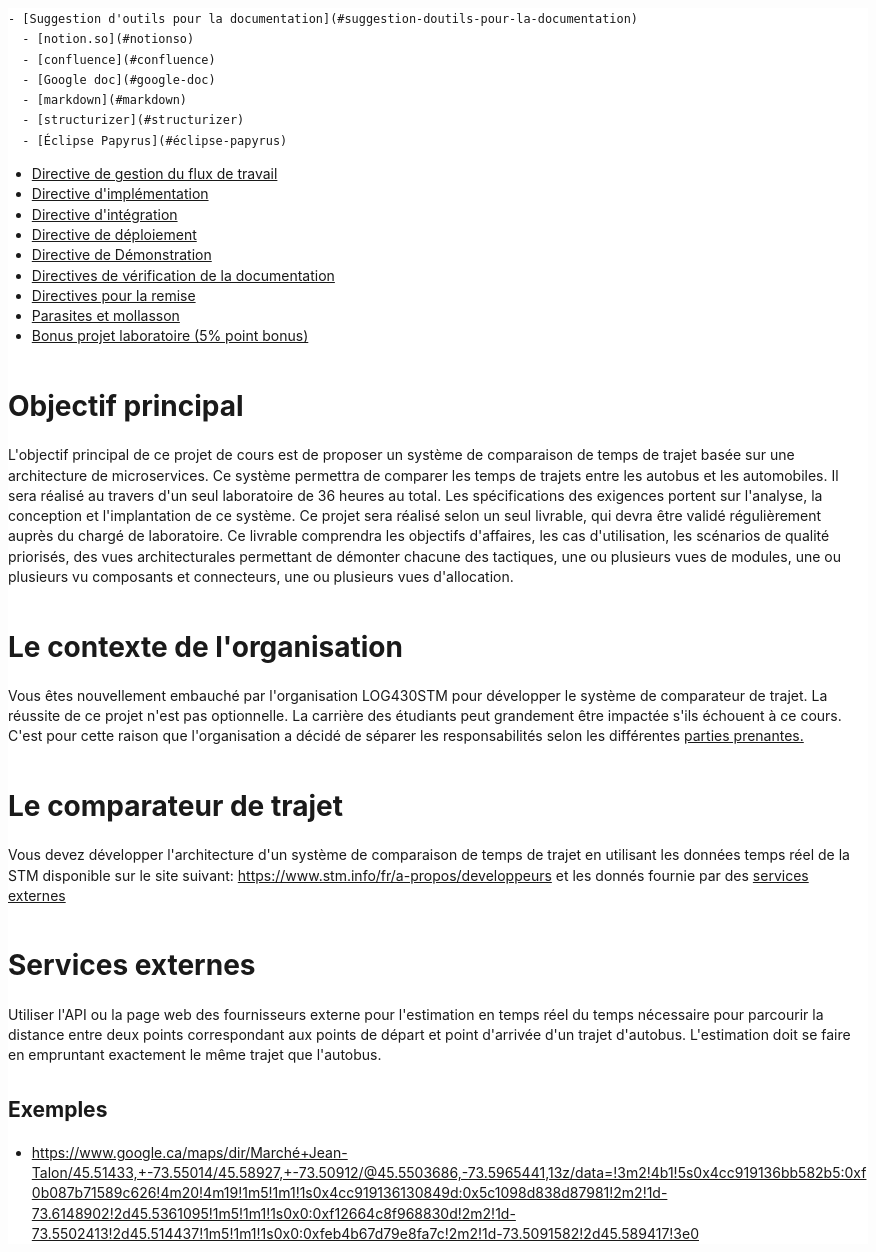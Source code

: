    - [Suggestion d'outils pour la documentation](#suggestion-doutils-pour-la-documentation)
      - [notion.so](#notionso)
      - [confluence](#confluence)
      - [Google doc](#google-doc)
      - [markdown](#markdown)
      - [structurizer](#structurizer)
      - [Éclipse Papyrus](#éclipse-papyrus)
  - [Directive de gestion du flux de travail](#directive-de-gestion-du-flux-de-travail)
  - [Directive d'implémentation](#directive-dimplémentation)
  - [Directive d'intégration](#directive-dintégration)
  - [Directive de déploiement](#directive-de-déploiement)
  - [Directive de Démonstration](#directive-de-démonstration)
  - [Directives de vérification de la documentation](#directives-de-vérification-de-la-documentation)
  - [Directives pour la remise](#directives-pour-la-remise)
- [Parasites et mollasson](#parasites-et-mollasson)
- [Bonus projet laboratoire (5% point bonus)](#bonus-projet-laboratoire-5-point-bonus)
# Objectif principal
L'objectif principal de ce projet de cours est de proposer un système de comparaison de temps de trajet basée sur une architecture de microservices. Ce système permettra de comparer les temps de trajets entre les autobus et les automobiles.  Il sera réalisé au travers d'un seul laboratoire de 36 heures au total. Les spécifications des exigences portent sur l'analyse, la conception et l'implantation de ce système. Ce projet sera réalisé selon un seul livrable, qui devra être validé régulièrement auprès du chargé de laboratoire. Ce livrable comprendra les objectifs d'affaires, les cas d'utilisation, les scénarios de qualité priorisés, des vues architecturales permettant de démonter chacune des tactiques, une ou plusieurs vues de modules, une ou plusieurs vu composants et connecteurs, une ou plusieurs vues d'allocation.  

# Le contexte de l'organisation
Vous êtes nouvellement embauché par l'organisation LOG430STM pour développer le système de comparateur de trajet.  La réussite de ce projet n'est pas optionnelle. La carrière des étudiants peut grandement être impactée s'ils échouent à ce cours. C'est pour cette raison que l'organisation a décidé de séparer les responsabilités selon les différentes [parties prenantes.](doc/exigences/partiePrenantes.md)


# Le comparateur de trajet
Vous devez développer l'architecture d'un système de comparaison de temps de trajet en utilisant les données temps réel de la STM disponible sur le site suivant: https://www.stm.info/fr/a-propos/developpeurs et les donnés fournie par des [services externes](#services-externes)

# Services externes
Utiliser l'API ou la page web des fournisseurs externe pour l'estimation en temps réel du temps nécessaire pour parcourir la distance entre deux points correspondant aux points de départ et point d'arrivée d'un trajet d'autobus. L'estimation doit se faire en empruntant exactement le même trajet que l'autobus.
## Exemples
- https://www.google.ca/maps/dir/Marché+Jean-Talon/45.51433,+-73.55014/45.58927,+-73.50912/@45.5503686,-73.5965441,13z/data=!3m2!4b1!5s0x4cc919136bb582b5:0xf0b087b71589c626!4m20!4m19!1m5!1m1!1s0x4cc919136130849d:0x5c1098d838d87981!2m2!1d-73.6148902!2d45.5361095!1m5!1m1!1s0x0:0xf12664c8f968830d!2m2!1d-73.5502413!2d45.514437!1m5!1m1!1s0x0:0xfeb4b67d79e8fa7c!2m2!1d-73.5091582!2d45.589417!3e0
